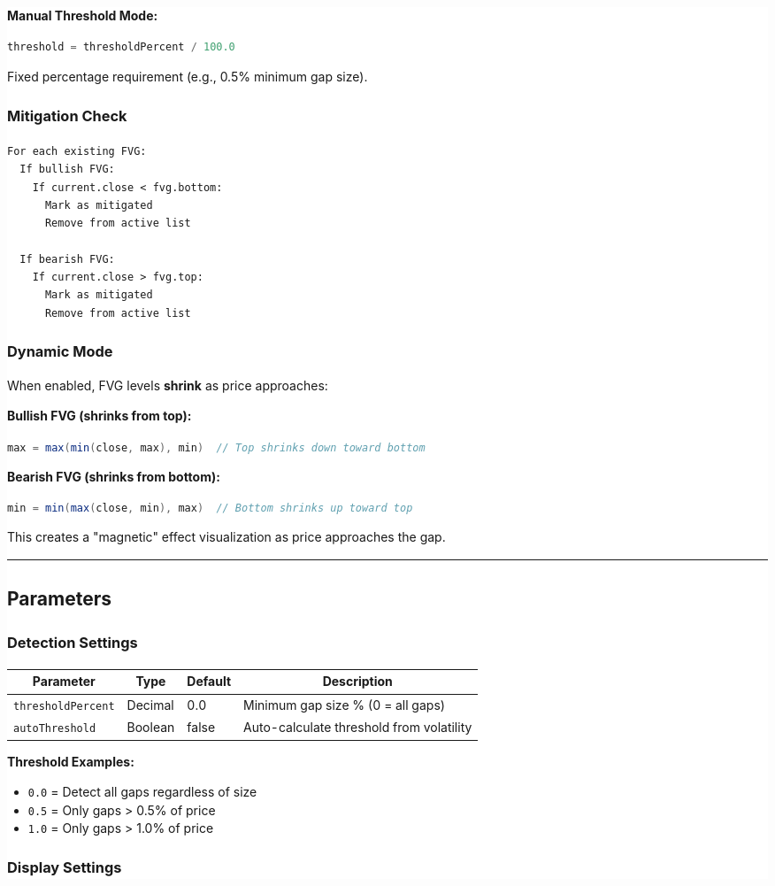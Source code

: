 **Manual Threshold Mode:**
```java
threshold = thresholdPercent / 100.0
```
Fixed percentage requirement (e.g., 0.5% minimum gap size).

### Mitigation Check

```
For each existing FVG:
  If bullish FVG:
    If current.close < fvg.bottom:
      Mark as mitigated
      Remove from active list
      
  If bearish FVG:
    If current.close > fvg.top:
      Mark as mitigated
      Remove from active list
```

### Dynamic Mode

When enabled, FVG levels **shrink** as price approaches:

**Bullish FVG (shrinks from top):**
```java
max = max(min(close, max), min)  // Top shrinks down toward bottom
```

**Bearish FVG (shrinks from bottom):**
```java
min = min(max(close, min), max)  // Bottom shrinks up toward top
```

This creates a "magnetic" effect visualization as price approaches the gap.

---

## Parameters

### Detection Settings

| Parameter | Type | Default | Description |
|-----------|------|---------|-------------|
| `thresholdPercent` | Decimal | 0.0 | Minimum gap size % (0 = all gaps) |
| `autoThreshold` | Boolean | false | Auto-calculate threshold from volatility |

**Threshold Examples:**
- `0.0` = Detect all gaps regardless of size
- `0.5` = Only gaps > 0.5% of price
- `1.0` = Only gaps > 1.0% of price

### Display Settings
